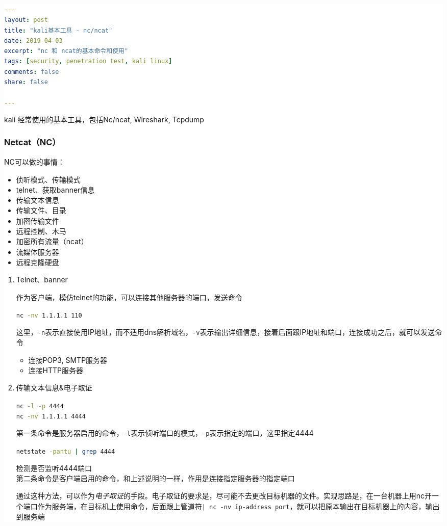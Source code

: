 ```yaml
---
layout: post
title: "kali基本工具 - nc/ncat"
date: 2019-04-03
excerpt: "nc 和 ncat的基本命令和使用"
tags: [security, penetration test, kali linux]
comments: false
share: false

---
```


kali 经常使用的基本工具，包括Nc/ncat, Wireshark, Tcpdump

### Netcat（NC）

NC可以做的事情：    
- 侦听模式、传输模式
- telnet、获取banner信息
- 传输文本信息
- 传输文件、目录
- 加密传输文件
- 远程控制、木马
- 加密所有流量（ncat）
- 流媒体服务器
- 远程克隆硬盘

1. Telnet、banner

    作为客户端，模仿telnet的功能，可以连接其他服务器的端口，发送命令    
    ```bash
    nc -nv 1.1.1.1 110
    ```
    这里，`-n`表示直接使用IP地址，而不适用dns解析域名，`-v`表示输出详细信息，接着后面跟IP地址和端口，连接成功之后，就可以发送命令

    - 连接POP3, SMTP服务器
    - 连接HTTP服务器

2. 传输文本信息&电子取证

    ```bash
    nc -l -p 4444
    nc -nv 1.1.1.1 4444
    ```
    第一条命令是服务器启用的命令，`-l`表示侦听端口的模式，`-p`表示指定的端口，这里指定4444  
    ```bash
    netstate -pantu | grep 4444
    ```
    检测是否监听4444端口    
    第二条命令是客户端启用的命令，和上述说明的一样，作用是连接指定服务器的指定端口 

    通过这种方法，可以作为*电子取证*的手段。电子取证的要求是，尽可能不去更改目标机器的文件。实现思路是，在一台机器上用nc开一个端口作为服务端，在目标机上使用命令，后面跟上管道符`| nc -nv ip-address port`，就可以把原本输出在目标机器上的内容，输出到服务端
